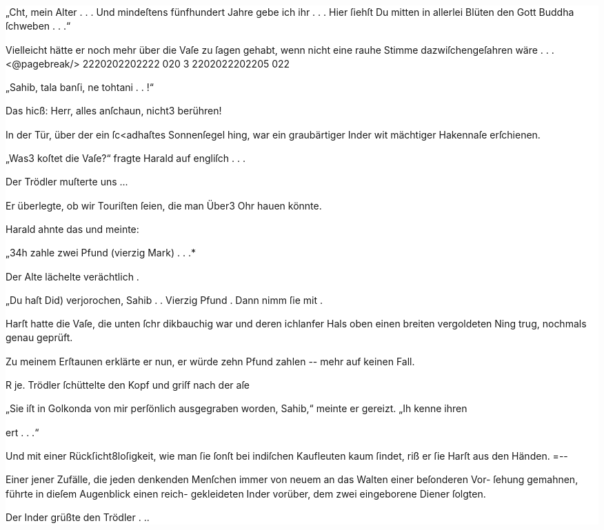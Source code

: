 „Cht, mein Alter . . . Und mindeſtens fünfhundert
Jahre gebe ich ihr . . . Hier ſiehſt Du mitten in allerlei
Blüten den Gott Buddha ſchweben . . .“

Vielleicht hätte er noch mehr über die Vaſe zu ſagen
gehabt, wenn nicht eine rauhe Stimme dazwiſchengeſahren
wäre . . .
<@pagebreak/>
2220202202222 020 3 2202022202205 022

„Sahib, tala banſi, ne tohtani . . !“

Das hicß: Herr, alles anſchaun, nicht3 berühren!

In der Tür, über der ein ſc<adhaſtes Sonnenſegel hing,
war ein graubärtiger Inder wit mächtiger Hakennaſe
erſchienen.

„Was3 koſtet die Vaſe?“ fragte Harald auf engliſch . . .

Der Trödler muſterte uns ...

Er überlegte, ob wir Touriſten ſeien, die man Über3
Ohr hauen könnte.

Harald ahnte das und meinte:

„34h zahle zwei Pfund (vierzig Mark) . . .*

Der Alte lächelte verächtlich .

„Du haſt Did) verjorochen, Sahib . . Vierzig Pfund .
Dann nimm ſie mit .

Harſt hatte die Vaſe, die unten ſchr dikbauchig war und
deren ichlanfer Hals oben einen breiten vergoldeten Ning
trug, nochmals genau geprüft.

Zu meinem Erſtaunen erklärte er nun, er würde zehn
Pfund zahlen -- mehr auf keinen Fall.

R je. Trödler ſchüttelte den Kopf und griſf nach der
aſe

„Sie iſt in Golkonda von mir perſönlich ausgegraben
worden, Sahib,“ meinte er gereizt. „Ih kenne ihren

ert . . .“

Und mit einer Rückſicht8loſigkeit, wie man ſie ſonſt bei
indiſchen Kaufleuten kaum ſindet, riß er ſie Harſt aus den
Händen. =--

Einer jener Zufälle, die jeden denkenden Menſchen
immer von neuem an das Walten einer beſonderen Vor-
ſehung gemahnen, führte in dieſem Augenblick einen reich-
gekleideten Inder vorüber, dem zwei eingeborene Diener
ſolgten.

Der Inder grüßte den Trödler . ..
